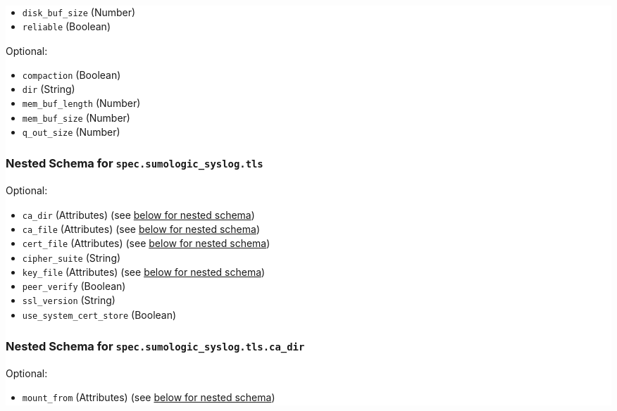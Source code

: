 - `disk_buf_size` (Number)
- `reliable` (Boolean)

Optional:

- `compaction` (Boolean)
- `dir` (String)
- `mem_buf_length` (Number)
- `mem_buf_size` (Number)
- `q_out_size` (Number)


<a id="nestedatt--spec--sumologic_syslog--tls"></a>
### Nested Schema for `spec.sumologic_syslog.tls`

Optional:

- `ca_dir` (Attributes) (see [below for nested schema](#nestedatt--spec--sumologic_syslog--tls--ca_dir))
- `ca_file` (Attributes) (see [below for nested schema](#nestedatt--spec--sumologic_syslog--tls--ca_file))
- `cert_file` (Attributes) (see [below for nested schema](#nestedatt--spec--sumologic_syslog--tls--cert_file))
- `cipher_suite` (String)
- `key_file` (Attributes) (see [below for nested schema](#nestedatt--spec--sumologic_syslog--tls--key_file))
- `peer_verify` (Boolean)
- `ssl_version` (String)
- `use_system_cert_store` (Boolean)

<a id="nestedatt--spec--sumologic_syslog--tls--ca_dir"></a>
### Nested Schema for `spec.sumologic_syslog.tls.ca_dir`

Optional:

- `mount_from` (Attributes) (see [below for nested schema](#nestedatt--spec--sumologic_syslog--tls--ca_dir--mount_from))
